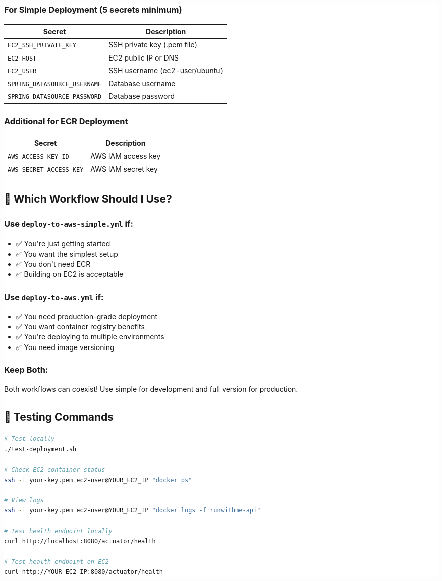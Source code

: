 ### For Simple Deployment (5 secrets minimum)
| Secret | Description |
|--------|-------------|
| `EC2_SSH_PRIVATE_KEY` | SSH private key (.pem file) |
| `EC2_HOST` | EC2 public IP or DNS |
| `EC2_USER` | SSH username (ec2-user/ubuntu) |
| `SPRING_DATASOURCE_USERNAME` | Database username |
| `SPRING_DATASOURCE_PASSWORD` | Database password |

### Additional for ECR Deployment
| Secret | Description |
|--------|-------------|
| `AWS_ACCESS_KEY_ID` | AWS IAM access key |
| `AWS_SECRET_ACCESS_KEY` | AWS IAM secret key |

## 🎯 Which Workflow Should I Use?

### Use `deploy-to-aws-simple.yml` if:
- ✅ You're just getting started
- ✅ You want the simplest setup
- ✅ You don't need ECR
- ✅ Building on EC2 is acceptable

### Use `deploy-to-aws.yml` if:
- ✅ You need production-grade deployment
- ✅ You want container registry benefits
- ✅ You're deploying to multiple environments
- ✅ You need image versioning

### Keep Both:
Both workflows can coexist! Use simple for development and full version for production.

## 🧪 Testing Commands

```bash
# Test locally
./test-deployment.sh

# Check EC2 container status
ssh -i your-key.pem ec2-user@YOUR_EC2_IP "docker ps"

# View logs
ssh -i your-key.pem ec2-user@YOUR_EC2_IP "docker logs -f runwithme-api"

# Test health endpoint locally
curl http://localhost:8080/actuator/health

# Test health endpoint on EC2
curl http://YOUR_EC2_IP:8080/actuator/health
```
